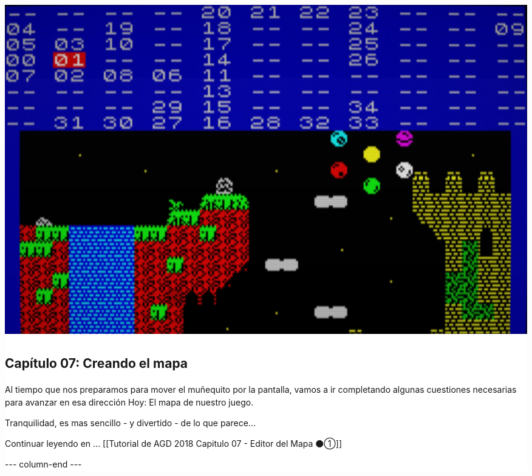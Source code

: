 ![Editor de mapa en AGD](PublicBrain/_resources/3c2297a38e1d2dc717c7b12b3b57235c_MD5.jpg)
## Capítulo 07: Creando el mapa

Al tiempo que nos preparamos para mover el muñequito por la pantalla, vamos a ir completando algunas cuestiones necesarias para avanzar en esa dirección Hoy: El mapa de nuestro juego.

Tranquilidad, es mas sencillo - y divertido - de lo que parece...

Continuar leyendo en ... [[Tutorial de AGD 2018 Capitulo 07 - Editor del Mapa ⚫①]]

--- column-end ---

